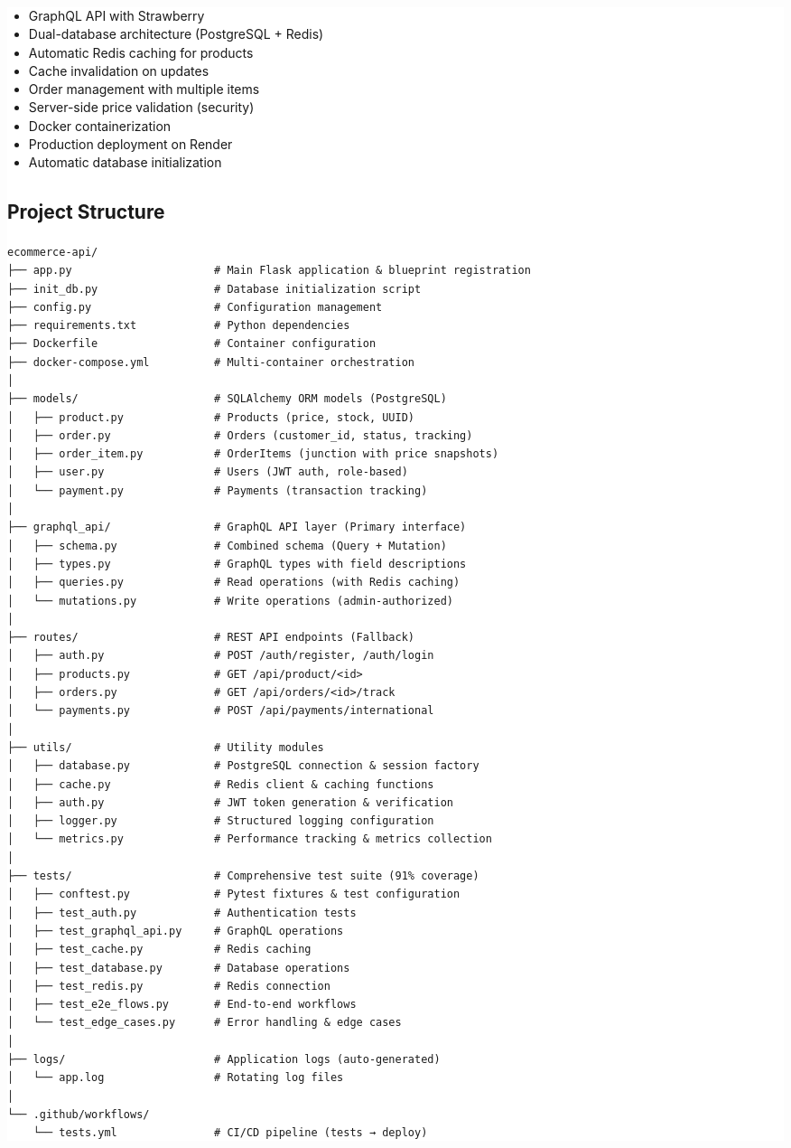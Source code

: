 - GraphQL API with Strawberry
- Dual-database architecture (PostgreSQL + Redis)
- Automatic Redis caching for products
- Cache invalidation on updates
- Order management with multiple items
- Server-side price validation (security)
- Docker containerization
- Production deployment on Render
- Automatic database initialization

## Project Structure

```
ecommerce-api/
├── app.py                      # Main Flask application & blueprint registration
├── init_db.py                  # Database initialization script
├── config.py                   # Configuration management
├── requirements.txt            # Python dependencies
├── Dockerfile                  # Container configuration
├── docker-compose.yml          # Multi-container orchestration
│
├── models/                     # SQLAlchemy ORM models (PostgreSQL)
│   ├── product.py              # Products (price, stock, UUID)
│   ├── order.py                # Orders (customer_id, status, tracking)
│   ├── order_item.py           # OrderItems (junction with price snapshots)
│   ├── user.py                 # Users (JWT auth, role-based)
│   └── payment.py              # Payments (transaction tracking)
│
├── graphql_api/                # GraphQL API layer (Primary interface)
│   ├── schema.py               # Combined schema (Query + Mutation)
│   ├── types.py                # GraphQL types with field descriptions
│   ├── queries.py              # Read operations (with Redis caching)
│   └── mutations.py            # Write operations (admin-authorized)
│
├── routes/                     # REST API endpoints (Fallback)
│   ├── auth.py                 # POST /auth/register, /auth/login
│   ├── products.py             # GET /api/product/<id>
│   ├── orders.py               # GET /api/orders/<id>/track
│   └── payments.py             # POST /api/payments/international
│
├── utils/                      # Utility modules
│   ├── database.py             # PostgreSQL connection & session factory
│   ├── cache.py                # Redis client & caching functions
│   ├── auth.py                 # JWT token generation & verification
│   ├── logger.py               # Structured logging configuration
│   └── metrics.py              # Performance tracking & metrics collection
│
├── tests/                      # Comprehensive test suite (91% coverage)
│   ├── conftest.py             # Pytest fixtures & test configuration
│   ├── test_auth.py            # Authentication tests
│   ├── test_graphql_api.py     # GraphQL operations
│   ├── test_cache.py           # Redis caching
│   ├── test_database.py        # Database operations
│   ├── test_redis.py           # Redis connection
│   ├── test_e2e_flows.py       # End-to-end workflows
│   └── test_edge_cases.py      # Error handling & edge cases
│
├── logs/                       # Application logs (auto-generated)
│   └── app.log                 # Rotating log files
│
└── .github/workflows/
    └── tests.yml               # CI/CD pipeline (tests → deploy)
```
